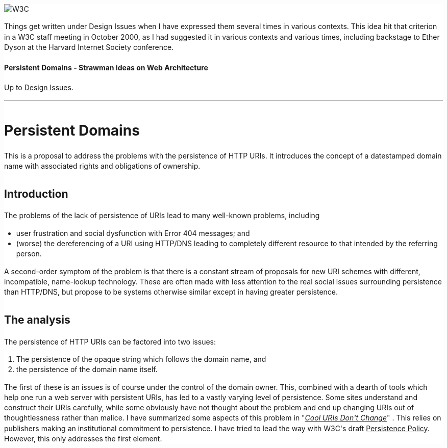 ![W3C](http://www.w3.org/Icons/WWW/w3c-home)

Things get written under Design Issues when I have expressed them several
times in various contexts. This idea hit that criterion in a W3C staff meeting
in October 2000, as I had suggested it in various contexts and various times,
including backstage to Ether Dyson at the Harvard Internet Society conference.

####  Persistent Domains - Strawman ideas on Web Architecture

Up to [Design Issues](https://www.w3.org/DesignIssues/Overview).

* * *

#  Persistent Domains

This is a proposal to address the problems with the persistence of HTTP URIs.
It introduces the concept of a datestamped domain name with associated rights
and obligations of ownership.

##  Introduction

 The problems of the lack of persistence of URIs lead to many well-known
problems, including

  * user frustration and social dysfunction with Error 404 messages; and 
  * (worse) the dereferencing of a URI using HTTP/DNS leading to completely different resource to that intended by the referring person. 

 A second-order symptom of the problem is that there is a constant stream of
proposals for new URI schemes with different, incompatible, name-lookup
technology. These are often made with less attention to the real social issues
surrounding persistence than HTTP/DNS, but propose to be systems otherwise
similar except in having greater persistence.

##  The analysis

The persistence of HTTP URIs can be factored into two issues:

  1. The persistence of the opaque string which follows the domain name, and 
  2. the persistence of the domain name  itself. 

The first of these is an issues is of course under the control of the domain
owner.  This, combined with a dearth of tools which help one run a web server
with persistent URIs, has led to a vastly varying level of persistence.  Some
sites understand and construct their URIs carefully, while some obviously have
not thought about the problem and end up changing URIs out of thoughtlessness
rather than malice. I have summarized some aspects of this problem in "[_Cool
URIs Don't Change_](http://www.w3.org/Provider/Style/URI)" .  This relies on
publishers making an institutional commitment to persistence.  I have tried to
lead the way with W3C's draft [Persistence
Policy](http://www.w3.org/Consortium/Persistence). However, this only
addresses the first element.
